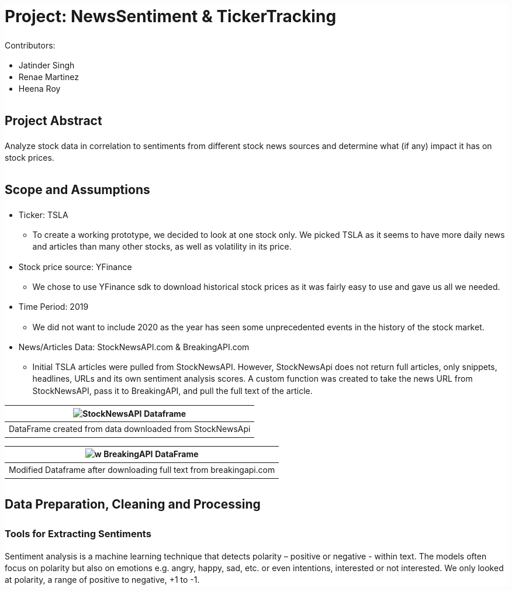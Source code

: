 # Project: NewsSentiment & TickerTracking

Contributors:

* Jatinder Singh
* Renae Martinez
* Heena Roy

## Project Abstract
Analyze stock data in correlation to sentiments from different stock news sources and determine what (if any) impact it has on stock prices.

## Scope and Assumptions
- Ticker: TSLA
    - To create a working prototype, we decided to look at one stock only. We picked TSLA as it seems to have more daily news and articles than many other stocks, as well as volatility in its price. 


- Stock price source: YFinance
    - We chose to use YFinance sdk to download historical stock prices as it was fairly easy to use and gave us all we needed.
    

- Time Period: 2019
    - We did not want to include 2020 as the year has seen some unprecedented events in the history of the stock market.


- News/Articles Data: StockNewsAPI.com & BreakingAPI.com
    - Initial TSLA articles were pulled from StockNewsAPI. However, StockNewsApi does not return full articles, only snippets, headlines, URLs and its own sentiment analysis scores. A custom function was created to take the news URL from StockNewsAPI, pass it to BreakingAPI, and pull the full text of the article. 

|![StockNewsAPI Dataframe](./images/df_sna1.png "DataFrame created from data downloaded from StockNewsApi")|
|---|
|DataFrame created from data downloaded from StockNewsApi|

|![w BreakingAPI DataFrame](./images/df_ba1.png "Modified Dataframe after downloading full text from breakingapi.com")|
|---|
|Modified Dataframe after downloading full text from breakingapi.com|


## Data Preparation, Cleaning and Processing

### Tools for Extracting Sentiments

Sentiment analysis is a machine learning technique that detects polarity – positive or negative - within text. The models often focus on polarity but also on emotions e.g. angry, happy, sad, etc. or even intentions, interested or not interested. We only looked at polarity, a range of positive to negative, +1 to -1.
